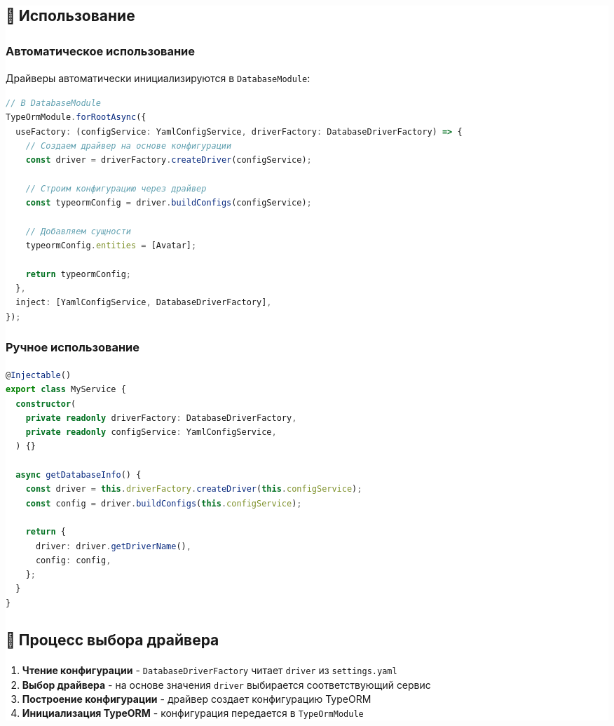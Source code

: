 ## 🚀 Использование

### Автоматическое использование

Драйверы автоматически инициализируются в `DatabaseModule`:

```typescript
// В DatabaseModule
TypeOrmModule.forRootAsync({
  useFactory: (configService: YamlConfigService, driverFactory: DatabaseDriverFactory) => {
    // Создаем драйвер на основе конфигурации
    const driver = driverFactory.createDriver(configService);

    // Строим конфигурацию через драйвер
    const typeormConfig = driver.buildConfigs(configService);

    // Добавляем сущности
    typeormConfig.entities = [Avatar];

    return typeormConfig;
  },
  inject: [YamlConfigService, DatabaseDriverFactory],
});
```

### Ручное использование

```typescript
@Injectable()
export class MyService {
  constructor(
    private readonly driverFactory: DatabaseDriverFactory,
    private readonly configService: YamlConfigService,
  ) {}

  async getDatabaseInfo() {
    const driver = this.driverFactory.createDriver(this.configService);
    const config = driver.buildConfigs(this.configService);

    return {
      driver: driver.getDriverName(),
      config: config,
    };
  }
}
```

## 🔄 Процесс выбора драйвера

1. **Чтение конфигурации** - `DatabaseDriverFactory` читает `driver` из `settings.yaml`
2. **Выбор драйвера** - на основе значения `driver` выбирается соответствующий сервис
3. **Построение конфигурации** - драйвер создает конфигурацию TypeORM
4. **Инициализация TypeORM** - конфигурация передается в `TypeOrmModule`
